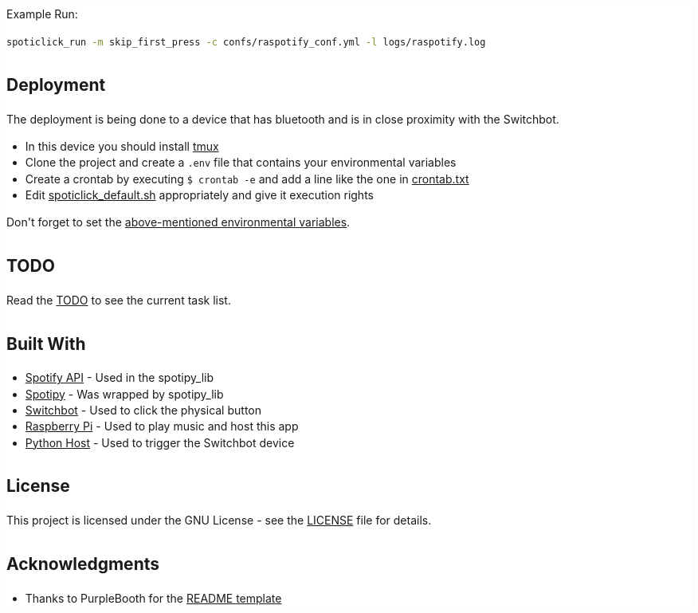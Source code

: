 Example Run: 

```bash
spoticlick_run -m skip_first_press -c confs/raspotify_conf.yml -l logs/raspotify.log
```

## Deployment <a name = "deployment"></a>

The deployment is being done to a device that has bluetooth and is in close proximity with the Switchbot.
- In this device you should install [tmux](https://github.com/tmux/tmux/wiki)
- Clone the project and create a `.env` file that contains your environmental variables
- Create a crontab by executing `$ crontab -e` and add a line like the one in [crontab.txt](deployment/crontab.txt)
- Edit [spoticlick_default.sh](deployment/spoticlick_default.sh) appropriately and give it execution rights

Don't forget to set the [above-mentioned environmental variables](#env_variables).

## TODO <a name = "todo"></a>

Read the [TODO](TODO.md) to see the current task list.

## Built With <a name = "built_with"></a>

* [Spotify API](https://developer.spotify.com/documentation/web-api/) - Used in the spotipy_lib
* [Spotipy](https://github.com/plamere/spotipy) - Was wrapped by spotipy_lib
* [Switchbot](https://www.switch-bot.com/products/switchbot-bot) - Used to click the physical button
* [Raspberry Pi](https://www.raspberrypi.org/products/) - Used to play music and host this app
* [Python Host](https://github.com/OpenWonderLabs/python-host) - Used to trigger the Switchbot device


## License <a name = "license"></a>

This project is licensed under the GNU License - see the [LICENSE](LICENSE) file for details.

## Acknowledgments <a name = "acknowledgments"></a>

* Thanks to PurpleBooth for the [README template](https://gist.github.com/PurpleBooth/109311bb0361f32d87a2)

